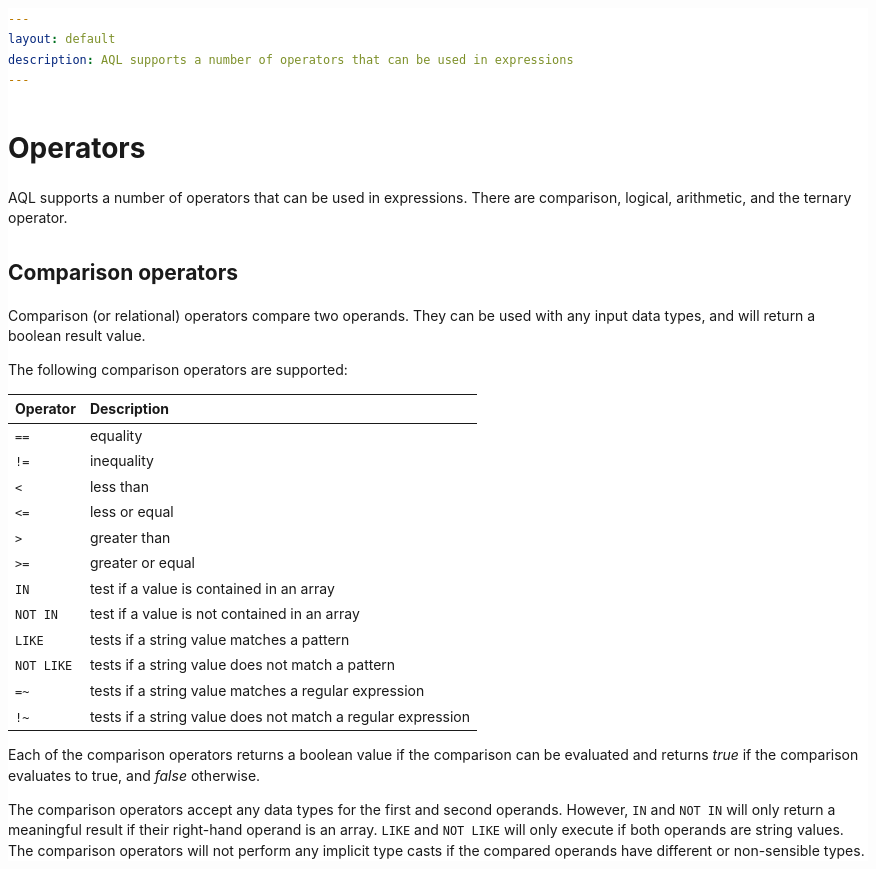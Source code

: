 ```yaml
---
layout: default
description: AQL supports a number of operators that can be used in expressions
---
```

Operators
=========

AQL supports a number of operators that can be used in expressions.  There are
comparison, logical, arithmetic, and the ternary operator.

Comparison operators
--------------------

Comparison (or relational) operators compare two operands. They can be used with
any input data types, and will return a boolean result value.

The following comparison operators are supported:

| Operator   | Description
|:-----------|:-----------
| `==`       | equality
| `!=`       | inequality
| `<`        | less than 
| `<=`       | less or equal
| `>`        | greater than
| `>=`       | greater or equal
| `IN`       | test if a value is contained in an array
| `NOT IN`   | test if a value is not contained in an array
| `LIKE`     | tests if a string value matches a pattern
| `NOT LIKE` | tests if a string value does not match a pattern
| `=~`       | tests if a string value matches a regular expression
| `!~`       | tests if a string value does not match a regular expression

Each of the comparison operators returns a boolean value if the comparison can
be evaluated and returns *true* if the comparison evaluates to true, and *false*
otherwise. 

The comparison operators accept any data types for the first and second
operands. However, `IN` and `NOT IN` will only return a meaningful result if
their right-hand operand is an array. `LIKE` and `NOT LIKE` will only execute
if both operands are string values. The comparison operators will not perform
any implicit type casts if the compared operands have different or non-sensible
types.
